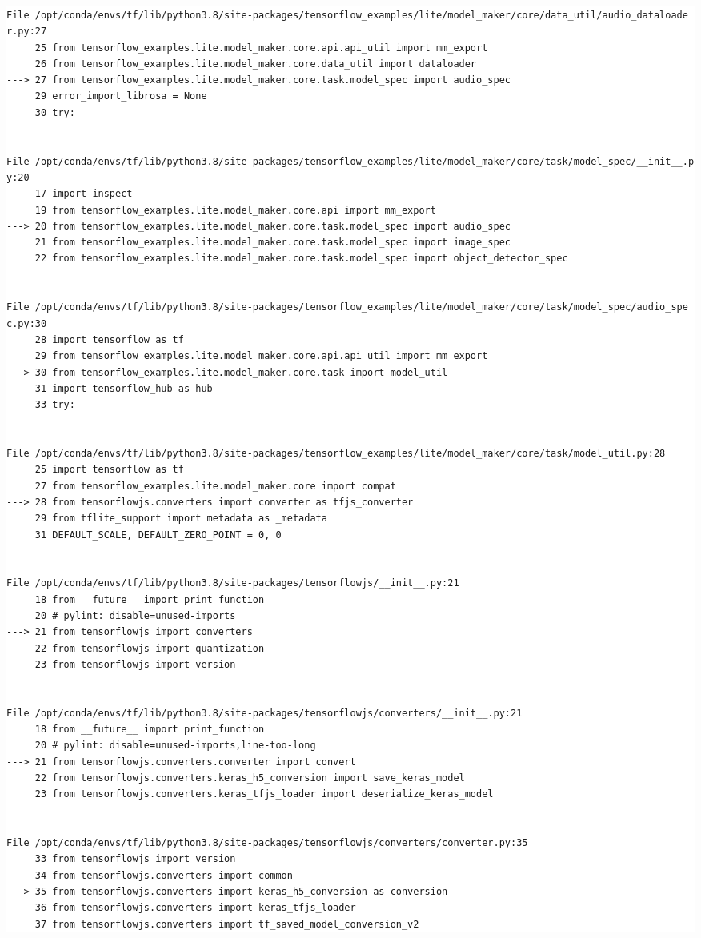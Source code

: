 
    File /opt/conda/envs/tf/lib/python3.8/site-packages/tensorflow_examples/lite/model_maker/core/data_util/audio_dataloader.py:27
         25 from tensorflow_examples.lite.model_maker.core.api.api_util import mm_export
         26 from tensorflow_examples.lite.model_maker.core.data_util import dataloader
    ---> 27 from tensorflow_examples.lite.model_maker.core.task.model_spec import audio_spec
         29 error_import_librosa = None
         30 try:
    

    File /opt/conda/envs/tf/lib/python3.8/site-packages/tensorflow_examples/lite/model_maker/core/task/model_spec/__init__.py:20
         17 import inspect
         19 from tensorflow_examples.lite.model_maker.core.api import mm_export
    ---> 20 from tensorflow_examples.lite.model_maker.core.task.model_spec import audio_spec
         21 from tensorflow_examples.lite.model_maker.core.task.model_spec import image_spec
         22 from tensorflow_examples.lite.model_maker.core.task.model_spec import object_detector_spec
    

    File /opt/conda/envs/tf/lib/python3.8/site-packages/tensorflow_examples/lite/model_maker/core/task/model_spec/audio_spec.py:30
         28 import tensorflow as tf
         29 from tensorflow_examples.lite.model_maker.core.api.api_util import mm_export
    ---> 30 from tensorflow_examples.lite.model_maker.core.task import model_util
         31 import tensorflow_hub as hub
         33 try:
    

    File /opt/conda/envs/tf/lib/python3.8/site-packages/tensorflow_examples/lite/model_maker/core/task/model_util.py:28
         25 import tensorflow as tf
         27 from tensorflow_examples.lite.model_maker.core import compat
    ---> 28 from tensorflowjs.converters import converter as tfjs_converter
         29 from tflite_support import metadata as _metadata
         31 DEFAULT_SCALE, DEFAULT_ZERO_POINT = 0, 0
    

    File /opt/conda/envs/tf/lib/python3.8/site-packages/tensorflowjs/__init__.py:21
         18 from __future__ import print_function
         20 # pylint: disable=unused-imports
    ---> 21 from tensorflowjs import converters
         22 from tensorflowjs import quantization
         23 from tensorflowjs import version
    

    File /opt/conda/envs/tf/lib/python3.8/site-packages/tensorflowjs/converters/__init__.py:21
         18 from __future__ import print_function
         20 # pylint: disable=unused-imports,line-too-long
    ---> 21 from tensorflowjs.converters.converter import convert
         22 from tensorflowjs.converters.keras_h5_conversion import save_keras_model
         23 from tensorflowjs.converters.keras_tfjs_loader import deserialize_keras_model
    

    File /opt/conda/envs/tf/lib/python3.8/site-packages/tensorflowjs/converters/converter.py:35
         33 from tensorflowjs import version
         34 from tensorflowjs.converters import common
    ---> 35 from tensorflowjs.converters import keras_h5_conversion as conversion
         36 from tensorflowjs.converters import keras_tfjs_loader
         37 from tensorflowjs.converters import tf_saved_model_conversion_v2
    